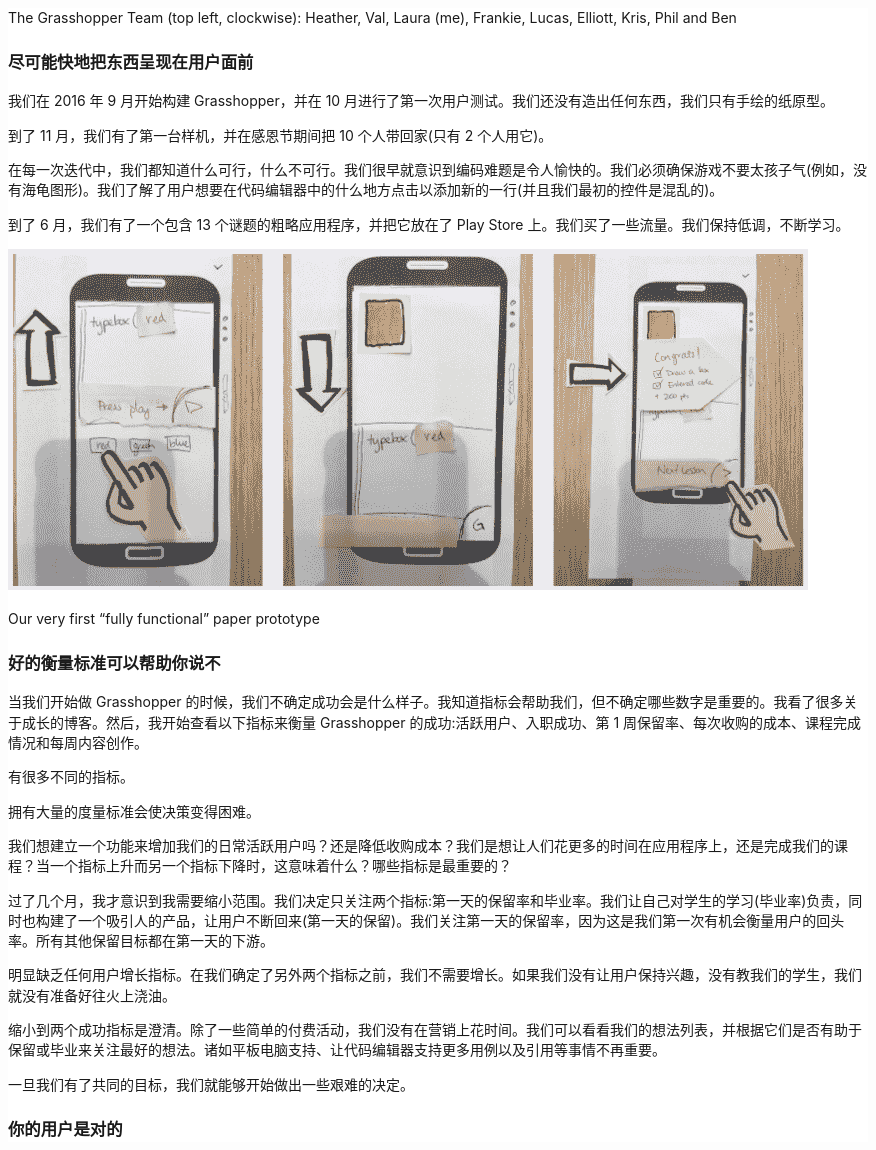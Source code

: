 The Grasshopper Team (top left, clockwise): Heather, Val, Laura (me), Frankie, Lucas, Elliott, Kris, Phil and Ben

### 尽可能快地把东西呈现在用户面前

我们在 2016 年 9 月开始构建 Grasshopper，并在 10 月进行了第一次用户测试。我们还没有造出任何东西，我们只有手绘的纸原型。

到了 11 月，我们有了第一台样机，并在感恩节期间把 10 个人带回家(只有 2 个人用它)。

在每一次迭代中，我们都知道什么可行，什么不可行。我们很早就意识到编码难题是令人愉快的。我们必须确保游戏不要太孩子气(例如，没有海龟图形)。我们了解了用户想要在代码编辑器中的什么地方点击以添加新的一行(并且我们最初的控件是混乱的)。

到了 6 月，我们有了一个包含 13 个谜题的粗略应用程序，并把它放在了 Play Store 上。我们买了一些流量。我们保持低调，不断学习。

![3ayIDPBEQih8462bkfJ2qlyfqEFx0O0Toa2d](img/dcfb0a01f2eda96d13f880ff10246385.png)

Our very first “fully functional” paper prototype

### 好的衡量标准可以帮助你说不

当我们开始做 Grasshopper 的时候，我们不确定成功会是什么样子。我知道指标会帮助我们，但不确定哪些数字是重要的。我看了很多关于成长的博客。然后，我开始查看以下指标来衡量 Grasshopper 的成功:活跃用户、入职成功、第 1 周保留率、每次收购的成本、课程完成情况和每周内容创作。

有很多不同的指标。

拥有大量的度量标准会使决策变得困难。

我们想建立一个功能来增加我们的日常活跃用户吗？还是降低收购成本？我们是想让人们花更多的时间在应用程序上，还是完成我们的课程？当一个指标上升而另一个指标下降时，这意味着什么？哪些指标是最重要的？

过了几个月，我才意识到我需要缩小范围。我们决定只关注两个指标:第一天的保留率和毕业率。我们让自己对学生的学习(毕业率)负责，同时也构建了一个吸引人的产品，让用户不断回来(第一天的保留)。我们关注第一天的保留率，因为这是我们第一次有机会衡量用户的回头率。所有其他保留目标都在第一天的下游。

明显缺乏任何用户增长指标。在我们确定了另外两个指标之前，我们不需要增长。如果我们没有让用户保持兴趣，没有教我们的学生，我们就没有准备好往火上浇油。

缩小到两个成功指标是澄清。除了一些简单的付费活动，我们没有在营销上花时间。我们可以看看我们的想法列表，并根据它们是否有助于保留或毕业来关注最好的想法。诸如平板电脑支持、让代码编辑器支持更多用例以及引用等事情不再重要。

一旦我们有了共同的目标，我们就能够开始做出一些艰难的决定。

### 你的用户是对的
